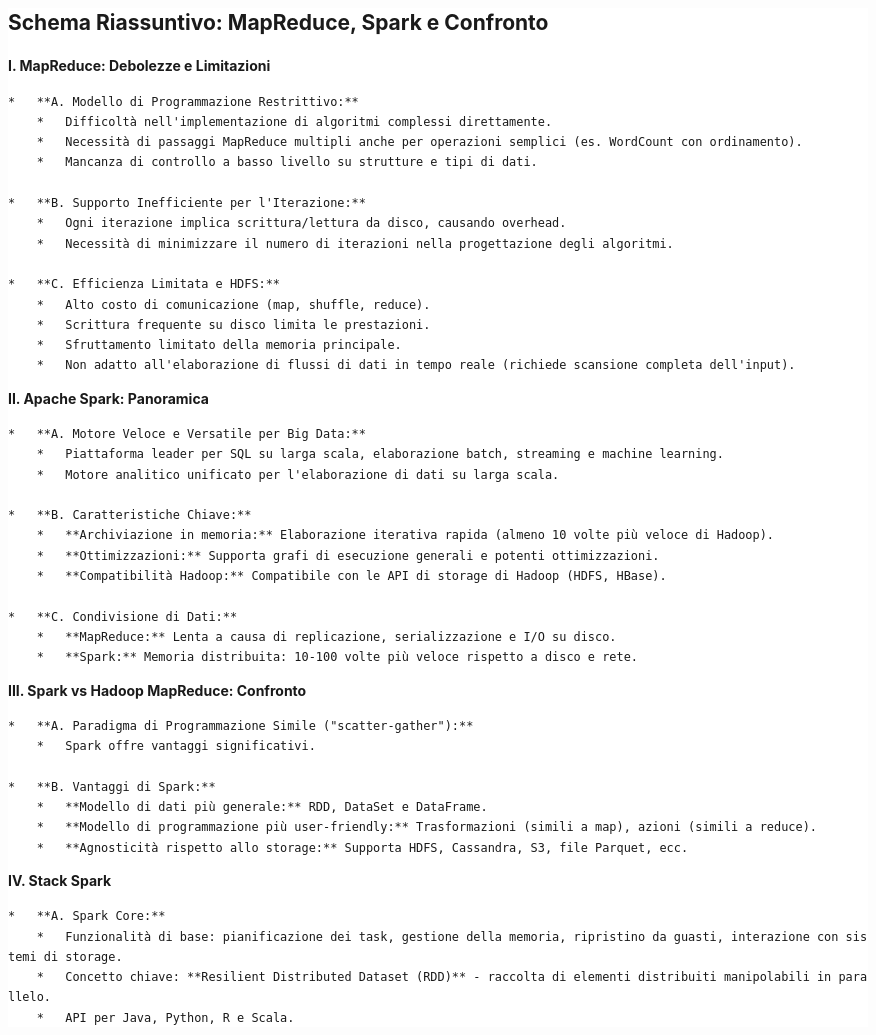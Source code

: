 
## Schema Riassuntivo: MapReduce, Spark e Confronto

**I. MapReduce: Debolezze e Limitazioni**

    *   **A. Modello di Programmazione Restrittivo:**
        *   Difficoltà nell'implementazione di algoritmi complessi direttamente.
        *   Necessità di passaggi MapReduce multipli anche per operazioni semplici (es. WordCount con ordinamento).
        *   Mancanza di controllo a basso livello su strutture e tipi di dati.

    *   **B. Supporto Inefficiente per l'Iterazione:**
        *   Ogni iterazione implica scrittura/lettura da disco, causando overhead.
        *   Necessità di minimizzare il numero di iterazioni nella progettazione degli algoritmi.

    *   **C. Efficienza Limitata e HDFS:**
        *   Alto costo di comunicazione (map, shuffle, reduce).
        *   Scrittura frequente su disco limita le prestazioni.
        *   Sfruttamento limitato della memoria principale.
        *   Non adatto all'elaborazione di flussi di dati in tempo reale (richiede scansione completa dell'input).

**II. Apache Spark: Panoramica**

    *   **A. Motore Veloce e Versatile per Big Data:**
        *   Piattaforma leader per SQL su larga scala, elaborazione batch, streaming e machine learning.
        *   Motore analitico unificato per l'elaborazione di dati su larga scala.

    *   **B. Caratteristiche Chiave:**
        *   **Archiviazione in memoria:** Elaborazione iterativa rapida (almeno 10 volte più veloce di Hadoop).
        *   **Ottimizzazioni:** Supporta grafi di esecuzione generali e potenti ottimizzazioni.
        *   **Compatibilità Hadoop:** Compatibile con le API di storage di Hadoop (HDFS, HBase).

    *   **C. Condivisione di Dati:**
        *   **MapReduce:** Lenta a causa di replicazione, serializzazione e I/O su disco.
        *   **Spark:** Memoria distribuita: 10-100 volte più veloce rispetto a disco e rete.

**III. Spark vs Hadoop MapReduce: Confronto**

    *   **A. Paradigma di Programmazione Simile ("scatter-gather"):**
        *   Spark offre vantaggi significativi.

    *   **B. Vantaggi di Spark:**
        *   **Modello di dati più generale:** RDD, DataSet e DataFrame.
        *   **Modello di programmazione più user-friendly:** Trasformazioni (simili a map), azioni (simili a reduce).
        *   **Agnosticità rispetto allo storage:** Supporta HDFS, Cassandra, S3, file Parquet, ecc.

**IV. Stack Spark**

    *   **A. Spark Core:**
        *   Funzionalità di base: pianificazione dei task, gestione della memoria, ripristino da guasti, interazione con sistemi di storage.
        *   Concetto chiave: **Resilient Distributed Dataset (RDD)** - raccolta di elementi distribuiti manipolabili in parallelo.
        *   API per Java, Python, R e Scala.
